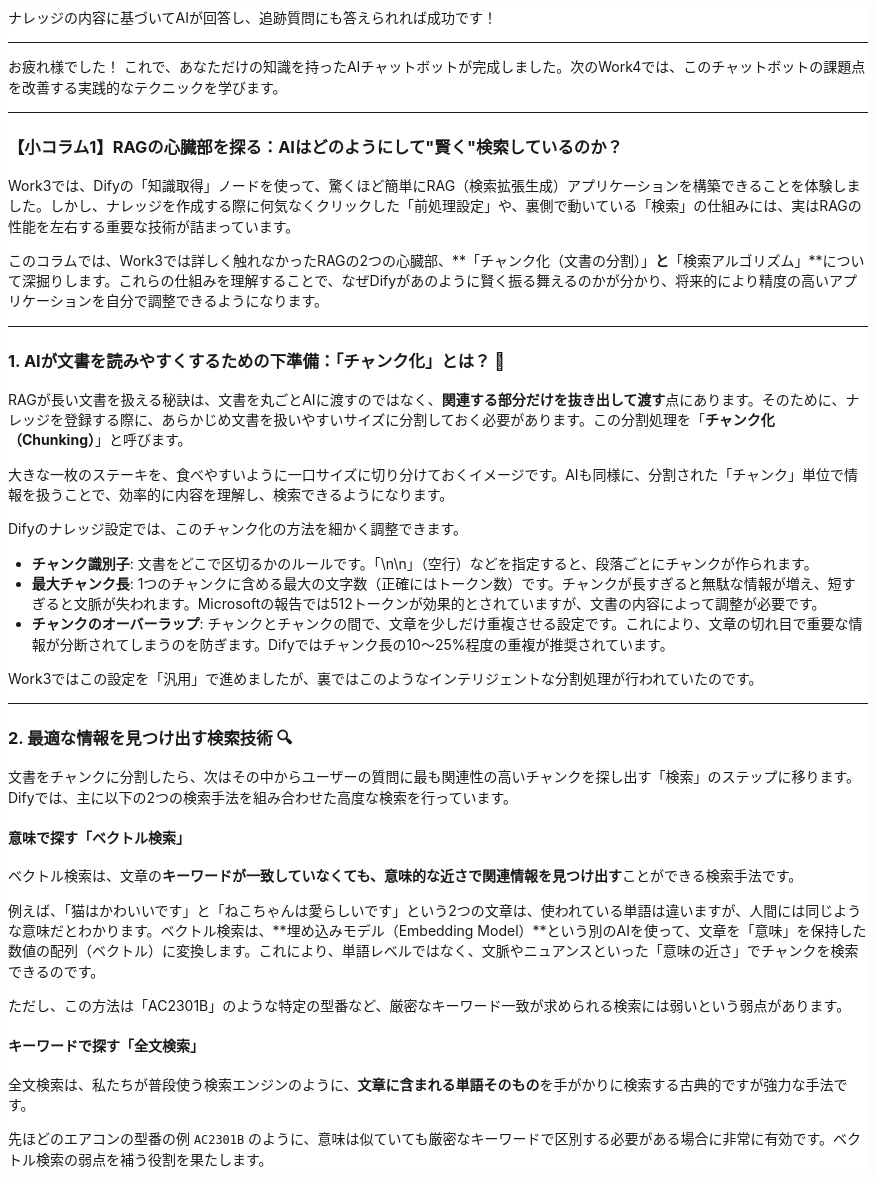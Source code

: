 ナレッジの内容に基づいてAIが回答し、追跡質問にも答えられれば成功です！

---

お疲れ様でした！ これで、あなただけの知識を持ったAIチャットボットが完成しました。次のWork4では、このチャットボットの課題点を改善する実践的なテクニックを学びます。

---

### 【小コラム1】RAGの心臓部を探る：AIはどのようにして"賢く"検索しているのか？

Work3では、Difyの「知識取得」ノードを使って、驚くほど簡単にRAG（検索拡張生成）アプリケーションを構築できることを体験しました。しかし、ナレッジを作成する際に何気なくクリックした「前処理設定」や、裏側で動いている「検索」の仕組みには、実はRAGの性能を左右する重要な技術が詰まっています。

このコラムでは、Work3では詳しく触れなかったRAGの2つの心臓部、**「チャンク化（文書の分割）」**と**「検索アルゴリズム」**について深掘りします。これらの仕組みを理解することで、なぜDifyがあのように賢く振る舞えるのかが分かり、将来的により精度の高いアプリケーションを自分で調整できるようになります。

---

### 1. AIが文書を読みやすくするための下準備：「チャンク化」とは？ 🧩

RAGが長い文書を扱える秘訣は、文書を丸ごとAIに渡すのではなく、**関連する部分だけを抜き出して渡す**点にあります。そのために、ナレッジを登録する際に、あらかじめ文書を扱いやすいサイズに分割しておく必要があります。この分割処理を「**チャンク化（Chunking）**」と呼びます。

大きな一枚のステーキを、食べやすいように一口サイズに切り分けておくイメージです。AIも同様に、分割された「チャンク」単位で情報を扱うことで、効率的に内容を理解し、検索できるようになります。

Difyのナレッジ設定では、このチャンク化の方法を細かく調整できます。

* **チャンク識別子**: 文書をどこで区切るかのルールです。「\n\n」（空行）などを指定すると、段落ごとにチャンクが作られます。
* **最大チャンク長**: 1つのチャンクに含める最大の文字数（正確にはトークン数）です。チャンクが長すぎると無駄な情報が増え、短すぎると文脈が失われます。Microsoftの報告では512トークンが効果的とされていますが、文書の内容によって調整が必要です。
* **チャンクのオーバーラップ**: チャンクとチャンクの間で、文章を少しだけ重複させる設定です。これにより、文章の切れ目で重要な情報が分断されてしまうのを防ぎます。Difyではチャンク長の10〜25%程度の重複が推奨されています。

Work3ではこの設定を「汎用」で進めましたが、裏ではこのようなインテリジェントな分割処理が行われていたのです。

---

### 2. 最適な情報を見つけ出す検索技術 🔍

文書をチャンクに分割したら、次はその中からユーザーの質問に最も関連性の高いチャンクを探し出す「検索」のステップに移ります。Difyでは、主に以下の2つの検索手法を組み合わせた高度な検索を行っています。

#### 意味で探す「ベクトル検索」

ベクトル検索は、文章の**キーワードが一致していなくても、意味的な近さで関連情報を見つけ出す**ことができる検索手法です。

例えば、「猫はかわいいです」と「ねこちゃんは愛らしいです」という2つの文章は、使われている単語は違いますが、人間には同じような意味だとわかります。ベクトル検索は、**埋め込みモデル（Embedding Model）**という別のAIを使って、文章を「意味」を保持した数値の配列（ベクトル）に変換します。これにより、単語レベルではなく、文脈やニュアンスといった「意味の近さ」でチャンクを検索できるのです。

ただし、この方法は「AC2301B」のような特定の型番など、厳密なキーワード一致が求められる検索には弱いという弱点があります。

#### キーワードで探す「全文検索」

全文検索は、私たちが普段使う検索エンジンのように、**文章に含まれる単語そのもの**を手がかりに検索する古典的ですが強力な手法です。

先ほどのエアコンの型番の例 `AC2301B` のように、意味は似ていても厳密なキーワードで区別する必要がある場合に非常に有効です。ベクトル検索の弱点を補う役割を果たします。
